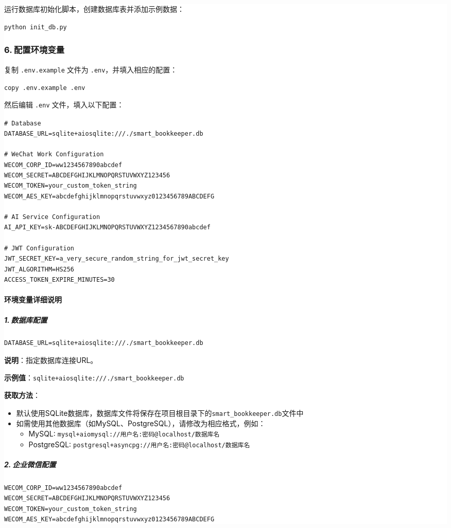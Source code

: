 运行数据库初始化脚本，创建数据库表并添加示例数据：

```bash
python init_db.py
```

### 6. 配置环境变量

复制 `.env.example` 文件为 `.env`，并填入相应的配置：

```bash
copy .env.example .env
```

然后编辑 `.env` 文件，填入以下配置：

```
# Database
DATABASE_URL=sqlite+aiosqlite:///./smart_bookkeeper.db

# WeChat Work Configuration
WECOM_CORP_ID=ww1234567890abcdef
WECOM_SECRET=ABCDEFGHIJKLMNOPQRSTUVWXYZ123456
WECOM_TOKEN=your_custom_token_string
WECOM_AES_KEY=abcdefghijklmnopqrstuvwxyz0123456789ABCDEFG

# AI Service Configuration
AI_API_KEY=sk-ABCDEFGHIJKLMNOPQRSTUVWXYZ1234567890abcdef

# JWT Configuration
JWT_SECRET_KEY=a_very_secure_random_string_for_jwt_secret_key
JWT_ALGORITHM=HS256
ACCESS_TOKEN_EXPIRE_MINUTES=30
```

#### 环境变量详细说明

##### 1. 数据库配置

```
DATABASE_URL=sqlite+aiosqlite:///./smart_bookkeeper.db
```

**说明**：指定数据库连接URL。

**示例值**：`sqlite+aiosqlite:///./smart_bookkeeper.db`

**获取方法**：
- 默认使用SQLite数据库，数据库文件将保存在项目根目录下的`smart_bookkeeper.db`文件中
- 如需使用其他数据库（如MySQL、PostgreSQL），请修改为相应格式，例如：
  - MySQL: `mysql+aiomysql://用户名:密码@localhost/数据库名`
  - PostgreSQL: `postgresql+asyncpg://用户名:密码@localhost/数据库名`

##### 2. 企业微信配置

```
WECOM_CORP_ID=ww1234567890abcdef
WECOM_SECRET=ABCDEFGHIJKLMNOPQRSTUVWXYZ123456
WECOM_TOKEN=your_custom_token_string
WECOM_AES_KEY=abcdefghijklmnopqrstuvwxyz0123456789ABCDEFG
```
